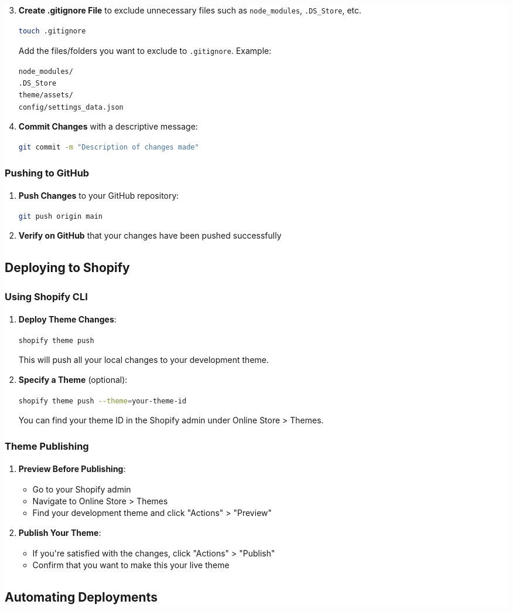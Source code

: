 3. **Create .gitignore File** to exclude unnecessary files such as `node_modules`, `.DS_Store`, etc.
   ```bash
   touch .gitignore
   ```

   Add the files/folders you want to exclude to `.gitignore`. Example:
   ```
   node_modules/
   .DS_Store
   theme/assets/
   config/settings_data.json
   ```

4. **Commit Changes** with a descriptive message:
   ```bash
   git commit -m "Description of changes made"
   ```

### Pushing to GitHub

1. **Push Changes** to your GitHub repository:
   ```bash
   git push origin main
   ```

2. **Verify on GitHub** that your changes have been pushed successfully

## Deploying to Shopify

### Using Shopify CLI

1. **Deploy Theme Changes**:
   ```bash
   shopify theme push
   ```
   This will push all your local changes to your development theme.

2. **Specify a Theme** (optional):
   ```bash
   shopify theme push --theme=your-theme-id
   ```
   You can find your theme ID in the Shopify admin under Online Store > Themes.

### Theme Publishing

1. **Preview Before Publishing**:
   - Go to your Shopify admin
   - Navigate to Online Store > Themes
   - Find your development theme and click "Actions" > "Preview"

2. **Publish Your Theme**:
   - If you're satisfied with the changes, click "Actions" > "Publish"
   - Confirm that you want to make this your live theme

## Automating Deployments
